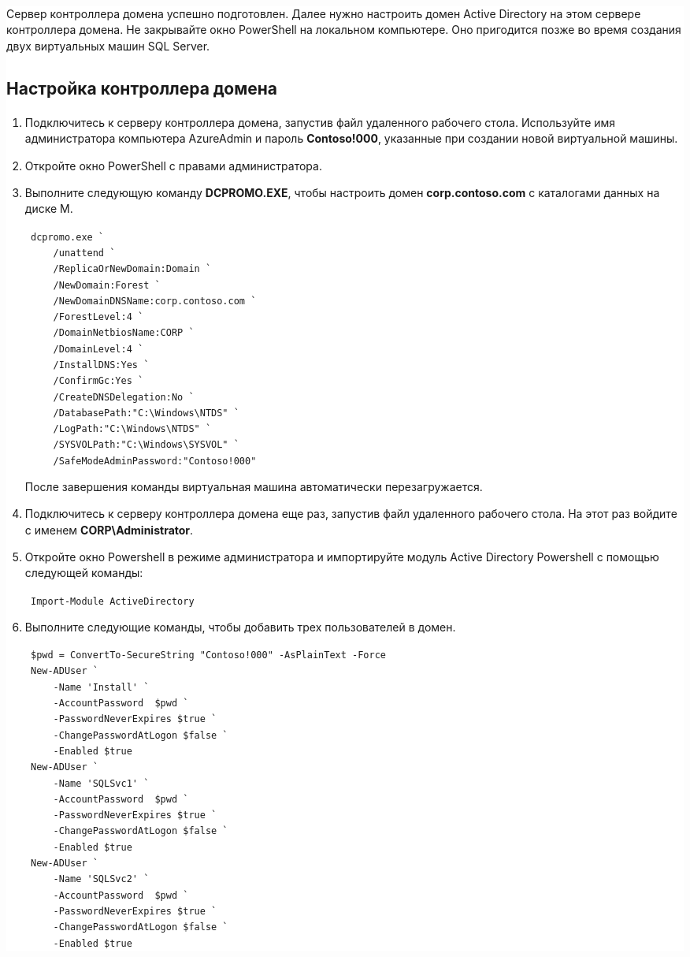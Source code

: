 Сервер контроллера домена успешно подготовлен. Далее нужно настроить домен Active Directory на этом сервере контроллера домена. Не закрывайте окно PowerShell на локальном компьютере. Оно пригодится позже во время создания двух виртуальных машин SQL Server.

## Настройка контроллера домена

1. Подключитесь к серверу контроллера домена, запустив файл удаленного рабочего стола. Используйте имя администратора компьютера AzureAdmin и пароль **Contoso!000**, указанные при создании новой виртуальной машины.

1. Откройте окно PowerShell с правами администратора.

1. Выполните следующую команду **DCPROMO.EXE**, чтобы настроить домен **corp.contoso.com** с каталогами данных на диске M.

		dcpromo.exe `
			/unattend `
			/ReplicaOrNewDomain:Domain `
			/NewDomain:Forest `
			/NewDomainDNSName:corp.contoso.com `
			/ForestLevel:4 `
			/DomainNetbiosName:CORP `
			/DomainLevel:4 `
			/InstallDNS:Yes `
			/ConfirmGc:Yes `
			/CreateDNSDelegation:No `
			/DatabasePath:"C:\Windows\NTDS" `
			/LogPath:"C:\Windows\NTDS" `
			/SYSVOLPath:"C:\Windows\SYSVOL" `
			/SafeModeAdminPassword:"Contoso!000"

	После завершения команды виртуальная машина автоматически перезагружается.

1. Подключитесь к серверу контроллера домена еще раз, запустив файл удаленного рабочего стола. На этот раз войдите с именем **CORP\\Administrator**.

1. Откройте окно Powershell в режиме администратора и импортируйте модуль Active Directory Powershell с помощью следующей команды:

		Import-Module ActiveDirectory

1. Выполните следующие команды, чтобы добавить трех пользователей в домен.

		$pwd = ConvertTo-SecureString "Contoso!000" -AsPlainText -Force
		New-ADUser `
			-Name 'Install' `
			-AccountPassword  $pwd `
			-PasswordNeverExpires $true `
			-ChangePasswordAtLogon $false `
			-Enabled $true
		New-ADUser `
			-Name 'SQLSvc1' `
			-AccountPassword  $pwd `
			-PasswordNeverExpires $true `
			-ChangePasswordAtLogon $false `
			-Enabled $true
		New-ADUser `
			-Name 'SQLSvc2' `
			-AccountPassword  $pwd `
			-PasswordNeverExpires $true `
			-ChangePasswordAtLogon $false `
			-Enabled $true
